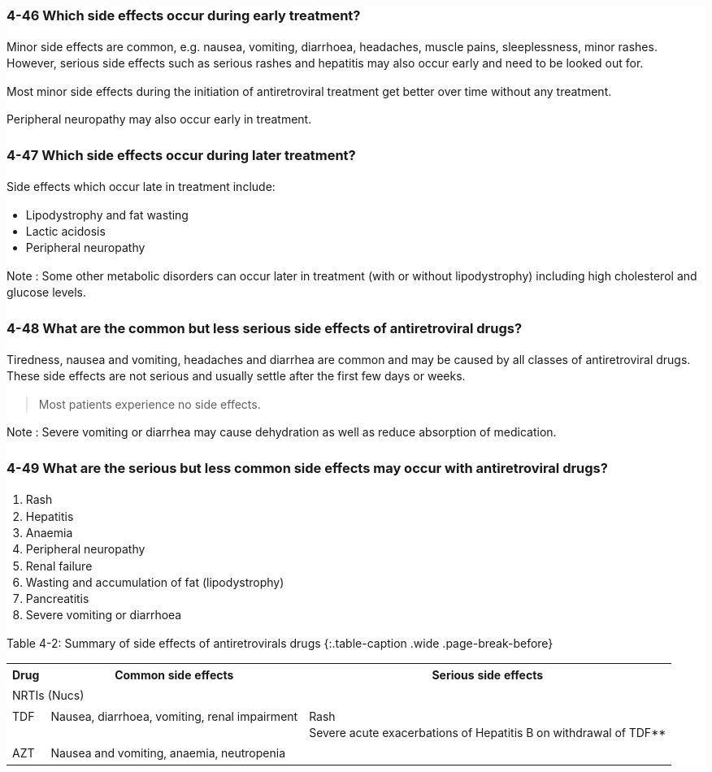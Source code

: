 ### 4-46 Which side effects occur during early treatment?

Minor side effects are common, e.g. nausea, vomiting, diarrhoea, headaches, muscle pains, sleeplessness, minor rashes. However, serious side effects such as serious rashes and hepatitis may also occur early and need to be looked out for.

Most minor side effects during the initiation of antiretroviral treatment get better over time without any treatment.

Peripheral neuropathy may also occur early in treatment.

### 4-47 Which side effects occur during later treatment?

Side effects which occur late in treatment include:

* Lipodystrophy and fat wasting
* Lactic acidosis
* Peripheral neuropathy

Note
: Some other metabolic disorders can occur later in treatment (with or without lipodystrophy) including high cholesterol and glucose levels.

### 4-48 What are the common but less serious side effects of antiretroviral drugs?

Tiredness, nausea and vomiting, headaches and diarrhea are common and may be caused by all classes of antiretroviral drugs. These side effects are not serious and usually settle after the first few days or weeks.

> Most patients experience no side effects.

Note
:   Severe vomiting or diarrhea may cause dehydration as well as reduce absorption of medication.

### 4-49 What are the serious but less common side effects may occur with antiretroviral drugs?

1.	Rash
1.	Hepatitis
1.	Anaemia
1.	Peripheral neuropathy
1.	Renal failure
1.	Wasting and accumulation of fat (lipodystrophy)
1.	Pancreatitis
1.	Severe vomiting or diarrhoea

Table 4-2: Summary of side effects of antiretrovirals drugs
{:.table-caption .wide .page-break-before}

<table>
  <tr>
    <th>Drug</th>
    <th>Common side effects</th>
    <th>Serious side effects</th>
  </tr>
  <tr>
    <td colspan="3">NRTIs (Nucs)</td>
  </tr>
  <tr>
    <td>TDF</td>
    <td>Nausea, diarrhoea, vomiting, renal impairment</td>
    <td>Rash<br>Severe acute exacerbations of Hepatitis B on withdrawal of TDF**</td>
  </tr>
  <tr>
    <td>AZT</td>
    <td>Nausea and vomiting, anaemia, neutropenia</td>